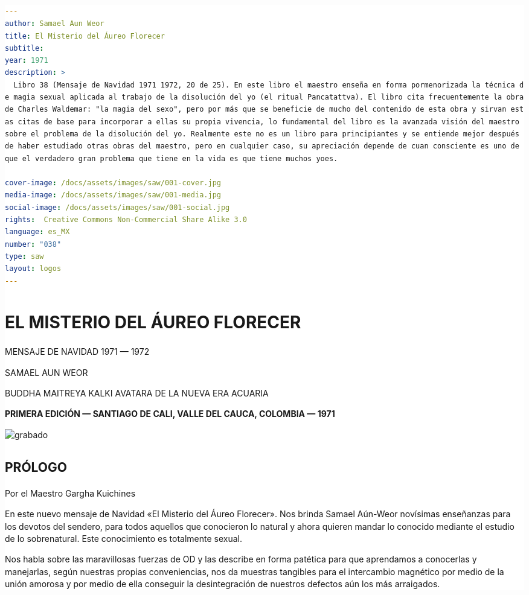 ```yaml
---
author: Samael Aun Weor
title: El Misterio del Áureo Florecer
subtitle:
year: 1971
description: >
  Libro 38 (Mensaje de Navidad 1971 1972, 20 de 25). En este libro el maestro enseña en forma pormenorizada la técnica de magia sexual aplicada al trabajo de la disolución del yo (el ritual Pancatattva). El libro cita frecuentemente la obra de Charles Waldemar: "la magia del sexo", pero por más que se beneficie de mucho del contenido de esta obra y sirvan estas citas de base para incorporar a ellas su propia vivencia, lo fundamental del libro es la avanzada visión del maestro sobre el problema de la disolución del yo. Realmente este no es un libro para principiantes y se entiende mejor después de haber estudiado otras obras del maestro, pero en cualquier caso, su apreciación depende de cuan consciente es uno de que el verdadero gran problema que tiene en la vida es que tiene muchos yoes. 

cover-image: /docs/assets/images/saw/001-cover.jpg
media-image: /docs/assets/images/saw/001-media.jpg
social-image: /docs/assets/images/saw/001-social.jpg
rights:  Creative Commons Non-Commercial Share Alike 3.0
language: es_MX
number: "038"
type: saw
layout: logos
---
```

# EL MISTERIO DEL ÁUREO FLORECER

MENSAJE DE NAVIDAD 1971 — 1972

SAMAEL AUN WEOR

BUDDHA MAITREYA KALKI AVATARA DE LA NUEVA ERA ACUARIA

**PRIMERA EDICIÓN — SANTIAGO DE CALI, VALLE DEL CAUCA, COLOMBIA — 1971**

![grabado](038-media-000.png)

## PRÓLOGO

Por el Maestro Gargha Kuichines

En este nuevo mensaje de Navidad «El Misterio del Áureo Florecer». Nos brinda Samael Aún-Weor novísimas enseñanzas para los devotos del sendero, para todos aquellos que conocieron lo natural y ahora quieren mandar lo conocido mediante el estudio de lo sobrenatural. Este conocimiento es totalmente sexual.

Nos habla sobre las maravillosas fuerzas de OD y las describe en forma patética para que aprendamos a conocerlas y manejarlas, según nuestras propias conveniencias, nos da muestras tangibles para el intercambio magnético por medio de la unión amorosa y por medio de ella conseguir la desintegración de nuestros defectos aún los más arraigados.
